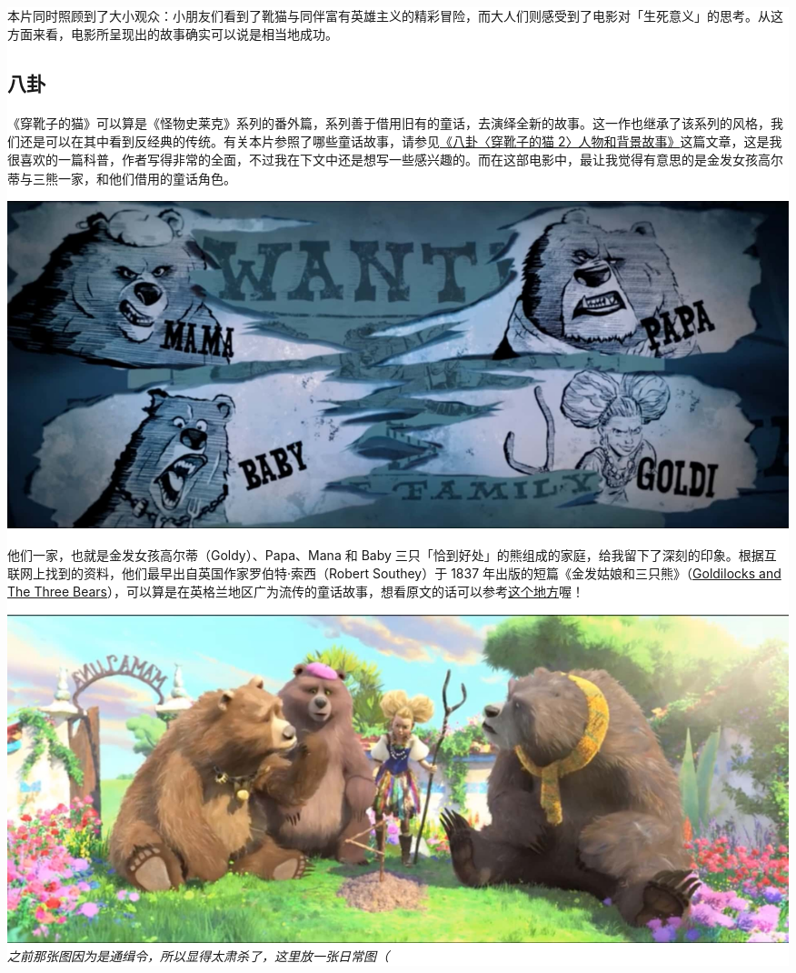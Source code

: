 本片同时照顾到了大小观众：小朋友们看到了靴猫与同伴富有英雄主义的精彩冒险，而大人们则感受到了电影对「生死意义」的思考。从这方面来看，电影所呈现出的故事确实可以说是相当地成功。



## 八卦

《穿靴子的猫》可以算是《怪物史莱克》系列的番外篇，系列善于借用旧有的童话，去演绎全新的故事。这一作也继承了该系列的风格，我们还是可以在其中看到反经典的传统。有关本片参照了哪些童话故事，请参见[《八卦〈穿靴子的猫 2〉人物和背景故事》](https://movie.douban.com/review/14844904/)这篇文章，这是我很喜欢的一篇科普，作者写得非常的全面，不过我在下文中还是想写一些感兴趣的。而在这部电影中，最让我觉得有意思的是金发女孩高尔蒂与三熊一家，和他们借用的童话角色。

![goldy_family](/images/film_review_of_puss_in_boots_2/goldy_family.jpg)

他们一家，也就是金发女孩高尔蒂（Goldy）、Papa、Mana 和 Baby 三只「恰到好处」的熊组成的家庭，给我留下了深刻的印象。根据互联网上找到的资料，他们最早出自英国作家罗伯特·索西（Robert Southey）于 1837 年出版的短篇《金发姑娘和三只熊》（[Goldilocks and The Three Bears](https://en.wikipedia.org/wiki/Goldilocks_and_the_Three_Bears)），可以算是在英格兰地区广为流传的童话故事，想看原文的话可以参考[这个地方](https://americanliterature.com/childrens-stories/goldilocks-and-the-three-bears)喔！

![goldy_family_color](/images/film_review_of_puss_in_boots_2/goldy_family_color.jpg)_之前那张图因为是通缉令，所以显得太肃杀了，这里放一张日常图（_
